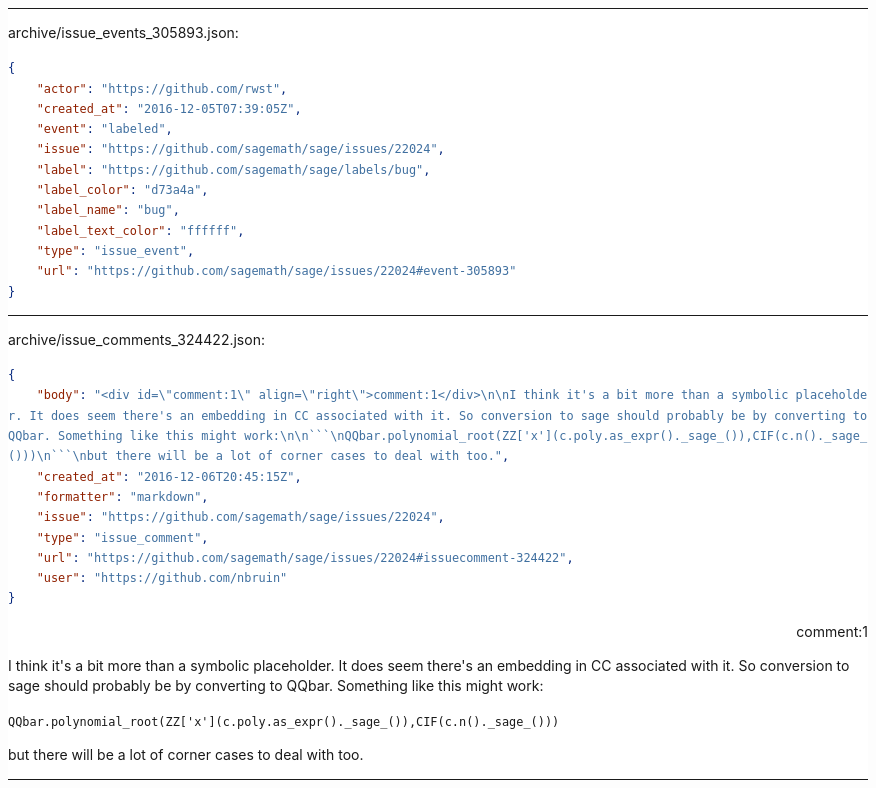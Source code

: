 ```json
```



---

archive/issue_events_305893.json:
```json
{
    "actor": "https://github.com/rwst",
    "created_at": "2016-12-05T07:39:05Z",
    "event": "labeled",
    "issue": "https://github.com/sagemath/sage/issues/22024",
    "label": "https://github.com/sagemath/sage/labels/bug",
    "label_color": "d73a4a",
    "label_name": "bug",
    "label_text_color": "ffffff",
    "type": "issue_event",
    "url": "https://github.com/sagemath/sage/issues/22024#event-305893"
}
```



---

archive/issue_comments_324422.json:
```json
{
    "body": "<div id=\"comment:1\" align=\"right\">comment:1</div>\n\nI think it's a bit more than a symbolic placeholder. It does seem there's an embedding in CC associated with it. So conversion to sage should probably be by converting to QQbar. Something like this might work:\n\n```\nQQbar.polynomial_root(ZZ['x'](c.poly.as_expr()._sage_()),CIF(c.n()._sage_()))\n```\nbut there will be a lot of corner cases to deal with too.",
    "created_at": "2016-12-06T20:45:15Z",
    "formatter": "markdown",
    "issue": "https://github.com/sagemath/sage/issues/22024",
    "type": "issue_comment",
    "url": "https://github.com/sagemath/sage/issues/22024#issuecomment-324422",
    "user": "https://github.com/nbruin"
}
```

<div id="comment:1" align="right">comment:1</div>

I think it's a bit more than a symbolic placeholder. It does seem there's an embedding in CC associated with it. So conversion to sage should probably be by converting to QQbar. Something like this might work:

```
QQbar.polynomial_root(ZZ['x'](c.poly.as_expr()._sage_()),CIF(c.n()._sage_()))
```
but there will be a lot of corner cases to deal with too.



---
